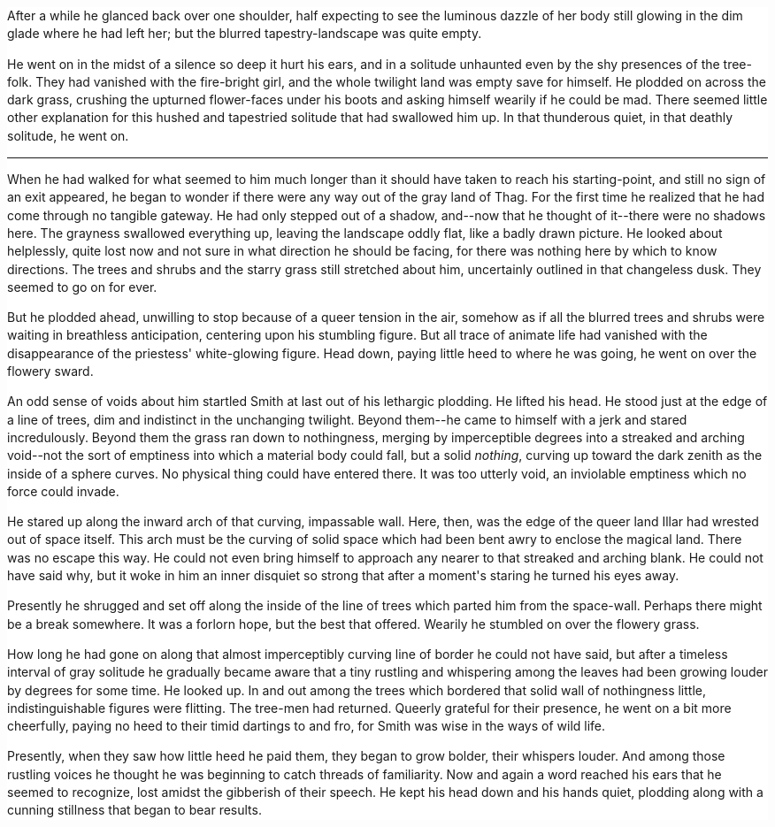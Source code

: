 After a while he glanced back over one shoulder, half expecting to see the luminous dazzle of her body still glowing in the dim glade where he had left her; but the blurred tapestry-landscape was quite empty.

He went on in the midst of a silence so deep it hurt his ears, and in a solitude unhaunted even by the shy presences of the tree-folk. They had vanished with the fire-bright girl, and the whole twilight land was empty save for himself. He plodded on across the dark grass, crushing the upturned flower-faces under his boots and asking himself wearily if he could be mad. There seemed little other explanation for this hushed and tapestried solitude that had swallowed him up. In that thunderous quiet, in that deathly solitude, he went on.

* * *

When he had walked for what seemed to him much longer than it should have taken to reach his starting-point, and still no sign of an exit appeared, he began to wonder if there were any way out of the gray land of Thag. For the first time he realized that he had come through no tangible gateway. He had only stepped out of a shadow, and--now that he thought of it--there were no shadows here. The grayness swallowed everything up, leaving the landscape oddly flat, like a badly drawn picture. He looked about helplessly, quite lost now and not sure in what direction he should be facing, for there was nothing here by which to know directions. The trees and shrubs and the starry grass still stretched about him, uncertainly outlined in that changeless dusk. They seemed to go on for ever.

But he plodded ahead, unwilling to stop because of a queer tension in the air, somehow as if all the blurred trees and shrubs were waiting in breathless anticipation, centering upon his stumbling figure. But all trace of animate life had vanished with the disappearance of the priestess' white-glowing figure. Head down, paying little heed to where he was going, he went on over the flowery sward.

An odd sense of voids about him startled Smith at last out of his lethargic plodding. He lifted his head. He stood just at the edge of a line of trees, dim and indistinct in the unchanging twilight. Beyond them--he came to himself with a jerk and stared incredulously. Beyond them the grass ran down to nothingness, merging by imperceptible degrees into a streaked and arching void--not the sort of emptiness into which a material body could fall, but a solid _nothing_, curving up toward the dark zenith as the inside of a sphere curves. No physical thing could have entered there. It was too utterly void, an inviolable emptiness which no force could invade.

He stared up along the inward arch of that curving, impassable wall. Here, then, was the edge of the queer land Illar had wrested out of space itself. This arch must be the curving of solid space which had been bent awry to enclose the magical land. There was no escape this way. He could not even bring himself to approach any nearer to that streaked and arching blank. He could not have said why, but it woke in him an inner disquiet so strong that after a moment's staring he turned his eyes away.

Presently he shrugged and set off along the inside of the line of trees which parted him from the space-wall. Perhaps there might be a break somewhere. It was a forlorn hope, but the best that offered. Wearily he stumbled on over the flowery grass.

How long he had gone on along that almost imperceptibly curving line of border he could not have said, but after a timeless interval of gray solitude he gradually became aware that a tiny rustling and whispering among the leaves had been growing louder by degrees for some time. He looked up. In and out among the trees which bordered that solid wall of nothingness little, indistinguishable figures were flitting. The tree-men had returned. Queerly grateful for their presence, he went on a bit more cheerfully, paying no heed to their timid dartings to and fro, for Smith was wise in the ways of wild life.

Presently, when they saw how little heed he paid them, they began to grow bolder, their whispers louder. And among those rustling voices he thought he was beginning to catch threads of familiarity. Now and again a word reached his ears that he seemed to recognize, lost amidst the gibberish of their speech. He kept his head down and his hands quiet, plodding along with a cunning stillness that began to bear results.
